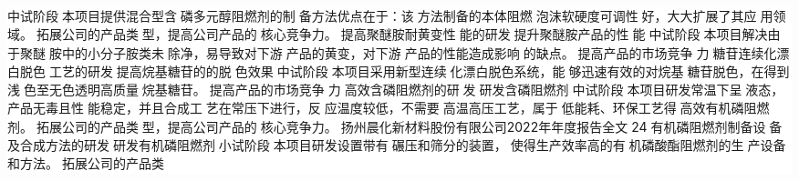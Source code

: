中试阶段
本项目提供混合型含
磷多元醇阻燃剂的制
备方法优点在于：该
方法制备的本体阻燃
泡沫软硬度可调性
好，大大扩展了其应
用领域。
拓展公司的产品类
型，提高公司产品的
核心竞争力。
提高聚醚胺耐黄变性
能的研发
提升聚醚胺产品的性
能
中试阶段
本项目解决由于聚醚
胺中的小分子胺类未
除净，易导致对下游
产品的黄变，对下游
产品的性能造成影响
的缺点。
提高产品的市场竞争
力
糖苷连续化漂白脱色
工艺的研发
提高烷基糖苷的的脱
色效果
中试阶段
本项目采用新型连续
化漂白脱色系统，能
够迅速有效的对烷基
糖苷脱色，在得到浅
色至无色透明高质量
烷基糖苷。
提高产品的市场竞争
力
高效含磷阻燃剂的研
发
研发含磷阻燃剂
中试阶段
本项目研发常温下呈
液态，产品无毒且性
能稳定，并且合成工
艺在常压下进行，反
应温度较低，不需要
高温高压工艺，属于
低能耗、环保工艺得
高效有机磷阻燃剂。
拓展公司的产品类
型，提高公司产品的
核心竞争力。
扬州晨化新材料股份有限公司2022年年度报告全文
24
有机磷阻燃剂制备设
备及合成方法的研发
研发有机磷阻燃剂
小试阶段
本项目研发设置带有
碾压和筛分的装置，
使得生产效率高的有
机磷酸酯阻燃剂的生
产设备和方法。
拓展公司的产品类